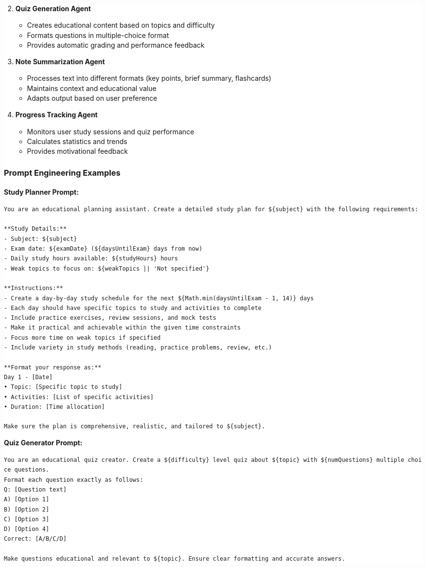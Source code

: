 2. **Quiz Generation Agent**
   - Creates educational content based on topics and difficulty
   - Formats questions in multiple-choice format
   - Provides automatic grading and performance feedback

3. **Note Summarization Agent**
   - Processes text into different formats (key points, brief summary, flashcards)
   - Maintains context and educational value
   - Adapts output based on user preference

4. **Progress Tracking Agent**
   - Monitors user study sessions and quiz performance
   - Calculates statistics and trends
   - Provides motivational feedback

### Prompt Engineering Examples

**Study Planner Prompt:**
```
You are an educational planning assistant. Create a detailed study plan for ${subject} with the following requirements:

**Study Details:**
- Subject: ${subject}
- Exam date: ${examDate} (${daysUntilExam} days from now)
- Daily study hours available: ${studyHours} hours
- Weak topics to focus on: ${weakTopics || 'Not specified'}

**Instructions:**
- Create a day-by-day study schedule for the next ${Math.min(daysUntilExam - 1, 14)} days
- Each day should have specific topics to study and activities to complete
- Include practice exercises, review sessions, and mock tests
- Make it practical and achievable within the given time constraints
- Focus more time on weak topics if specified
- Include variety in study methods (reading, practice problems, review, etc.)

**Format your response as:**
Day 1 - [Date]
• Topic: [Specific topic to study]
• Activities: [List of specific activities]
• Duration: [Time allocation]

Make sure the plan is comprehensive, realistic, and tailored to ${subject}.
```

**Quiz Generator Prompt:**
```
You are an educational quiz creator. Create a ${difficulty} level quiz about ${topic} with ${numQuestions} multiple choice questions.
Format each question exactly as follows:
Q: [Question text]
A) [Option 1]
B) [Option 2] 
C) [Option 3]
D) [Option 4]
Correct: [A/B/C/D]

Make questions educational and relevant to ${topic}. Ensure clear formatting and accurate answers.
```
